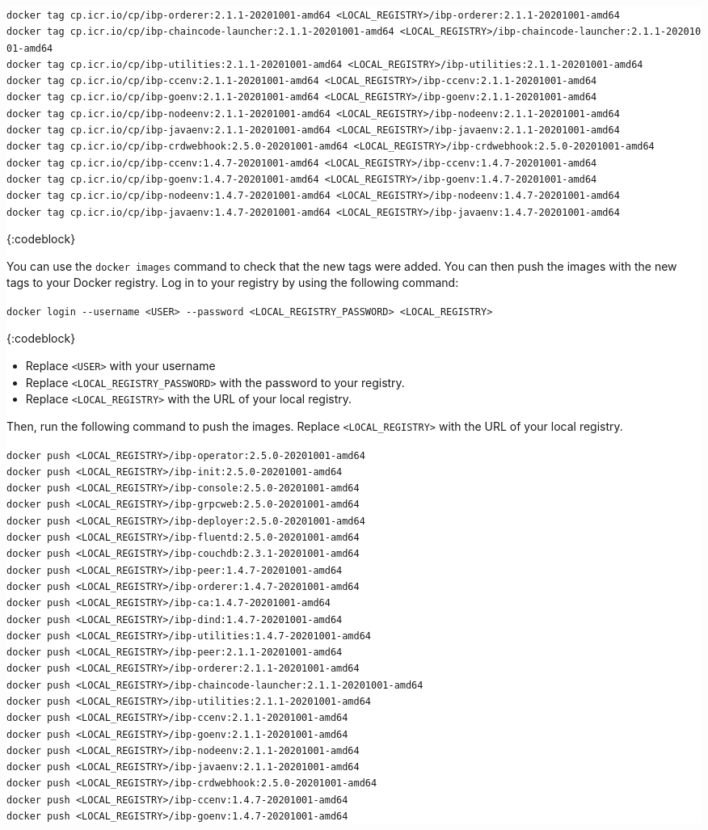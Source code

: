```
docker tag cp.icr.io/cp/ibp-orderer:2.1.1-20201001-amd64 <LOCAL_REGISTRY>/ibp-orderer:2.1.1-20201001-amd64
docker tag cp.icr.io/cp/ibp-chaincode-launcher:2.1.1-20201001-amd64 <LOCAL_REGISTRY>/ibp-chaincode-launcher:2.1.1-20201001-amd64
docker tag cp.icr.io/cp/ibp-utilities:2.1.1-20201001-amd64 <LOCAL_REGISTRY>/ibp-utilities:2.1.1-20201001-amd64
docker tag cp.icr.io/cp/ibp-ccenv:2.1.1-20201001-amd64 <LOCAL_REGISTRY>/ibp-ccenv:2.1.1-20201001-amd64
docker tag cp.icr.io/cp/ibp-goenv:2.1.1-20201001-amd64 <LOCAL_REGISTRY>/ibp-goenv:2.1.1-20201001-amd64
docker tag cp.icr.io/cp/ibp-nodeenv:2.1.1-20201001-amd64 <LOCAL_REGISTRY>/ibp-nodeenv:2.1.1-20201001-amd64
docker tag cp.icr.io/cp/ibp-javaenv:2.1.1-20201001-amd64 <LOCAL_REGISTRY>/ibp-javaenv:2.1.1-20201001-amd64
docker tag cp.icr.io/cp/ibp-crdwebhook:2.5.0-20201001-amd64 <LOCAL_REGISTRY>/ibp-crdwebhook:2.5.0-20201001-amd64
docker tag cp.icr.io/cp/ibp-ccenv:1.4.7-20201001-amd64 <LOCAL_REGISTRY>/ibp-ccenv:1.4.7-20201001-amd64
docker tag cp.icr.io/cp/ibp-goenv:1.4.7-20201001-amd64 <LOCAL_REGISTRY>/ibp-goenv:1.4.7-20201001-amd64
docker tag cp.icr.io/cp/ibp-nodeenv:1.4.7-20201001-amd64 <LOCAL_REGISTRY>/ibp-nodeenv:1.4.7-20201001-amd64
docker tag cp.icr.io/cp/ibp-javaenv:1.4.7-20201001-amd64 <LOCAL_REGISTRY>/ibp-javaenv:1.4.7-20201001-amd64
```
{:codeblock}

You can use the `docker images` command to check that the new tags were added. You can then push the images with the new tags to your Docker registry. Log in to your registry by using the following command:
```
docker login --username <USER> --password <LOCAL_REGISTRY_PASSWORD> <LOCAL_REGISTRY>
```
{:codeblock}

- Replace `<USER>` with your username
- Replace `<LOCAL_REGISTRY_PASSWORD>` with the password to your registry.
- Replace `<LOCAL_REGISTRY>` with the URL of your local registry.

Then, run the following command to push the images. Replace `<LOCAL_REGISTRY>` with the URL of your local registry.
```
docker push <LOCAL_REGISTRY>/ibp-operator:2.5.0-20201001-amd64
docker push <LOCAL_REGISTRY>/ibp-init:2.5.0-20201001-amd64
docker push <LOCAL_REGISTRY>/ibp-console:2.5.0-20201001-amd64
docker push <LOCAL_REGISTRY>/ibp-grpcweb:2.5.0-20201001-amd64
docker push <LOCAL_REGISTRY>/ibp-deployer:2.5.0-20201001-amd64
docker push <LOCAL_REGISTRY>/ibp-fluentd:2.5.0-20201001-amd64
docker push <LOCAL_REGISTRY>/ibp-couchdb:2.3.1-20201001-amd64
docker push <LOCAL_REGISTRY>/ibp-peer:1.4.7-20201001-amd64
docker push <LOCAL_REGISTRY>/ibp-orderer:1.4.7-20201001-amd64
docker push <LOCAL_REGISTRY>/ibp-ca:1.4.7-20201001-amd64
docker push <LOCAL_REGISTRY>/ibp-dind:1.4.7-20201001-amd64
docker push <LOCAL_REGISTRY>/ibp-utilities:1.4.7-20201001-amd64
docker push <LOCAL_REGISTRY>/ibp-peer:2.1.1-20201001-amd64
docker push <LOCAL_REGISTRY>/ibp-orderer:2.1.1-20201001-amd64
docker push <LOCAL_REGISTRY>/ibp-chaincode-launcher:2.1.1-20201001-amd64
docker push <LOCAL_REGISTRY>/ibp-utilities:2.1.1-20201001-amd64
docker push <LOCAL_REGISTRY>/ibp-ccenv:2.1.1-20201001-amd64
docker push <LOCAL_REGISTRY>/ibp-goenv:2.1.1-20201001-amd64
docker push <LOCAL_REGISTRY>/ibp-nodeenv:2.1.1-20201001-amd64
docker push <LOCAL_REGISTRY>/ibp-javaenv:2.1.1-20201001-amd64
docker push <LOCAL_REGISTRY>/ibp-crdwebhook:2.5.0-20201001-amd64
docker push <LOCAL_REGISTRY>/ibp-ccenv:1.4.7-20201001-amd64
docker push <LOCAL_REGISTRY>/ibp-goenv:1.4.7-20201001-amd64
```